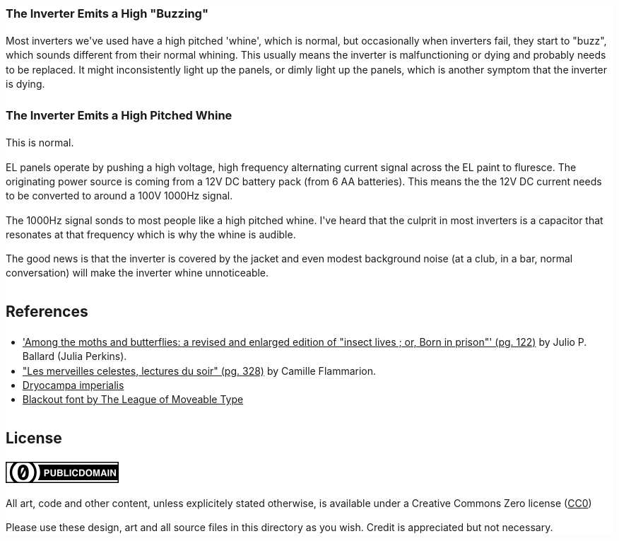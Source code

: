 ### The Inverter Emits a High "Buzzing"

Most inverters we've used have a high pitched 'whine', which is normal, but occasionally when inverters fail, they
start to "buzz", which sounds different from their normal whining.
This usually means the inverter is malfunctioning or dying and probably needs to be replaced.
It might inconsistently light up the panels, or dimly light up the panels, which is another symptom that the
inverter is dying.

### The Inverter Emits a High Pitched Whine

This is normal.

EL panels operate by pushing a high voltage, high frequency alternating current signal across the EL paint
to fluresce.
The originating power source is coming from a 12V DC battery pack (from 6 AA batteries).
This means the the 12V DC current needs to be converted to around a 100V 1000Hz signal.

The 1000Hz signal sonds to most people like a high pitched whine.
I've heard that the culprit in most inverters is a capacitor that resonates at that frequency which is
why the whine is audible.

The good news is that the inverter is covered by the jacket and even modest background noise (at a club, in a bar, normal conversation) will make the inverter whine unnoticeable.

References
----


* ['Among the moths and butterflies: a revised and enlarged edition of "insect lives ; or, Born in prison"' (pg. 122)](https://archive.org/details/amongmothsbutter00balluoft/page/122) by Julio P. Ballard (Julia Perkins).
* ["Les merveilles celestes, lectures du soir" (pg. 328)](https://archive.org/details/lesmerveillesc00flam/page/328) by Camille Flammarion.
* [Dryocampa imperialis](http://dpr.ncparks.gov/moths/view.php?MONA_number=7715.00)
* [Blackout font by The League of Moveable Type](https://github.com/theleagueof/blackout)

License
---

![cc0](/img/cc/thin/cc-zero.svg)

All art, code and other content, unless explicitely stated otherwise, is available under a
Creative Commons Zero license ([CC0](https://creativecommons.org/share-your-work/public-domain/cc0/))

Please use these design, art and all source files in this directory as you wish.
Credit is appreciated but not necessary.

